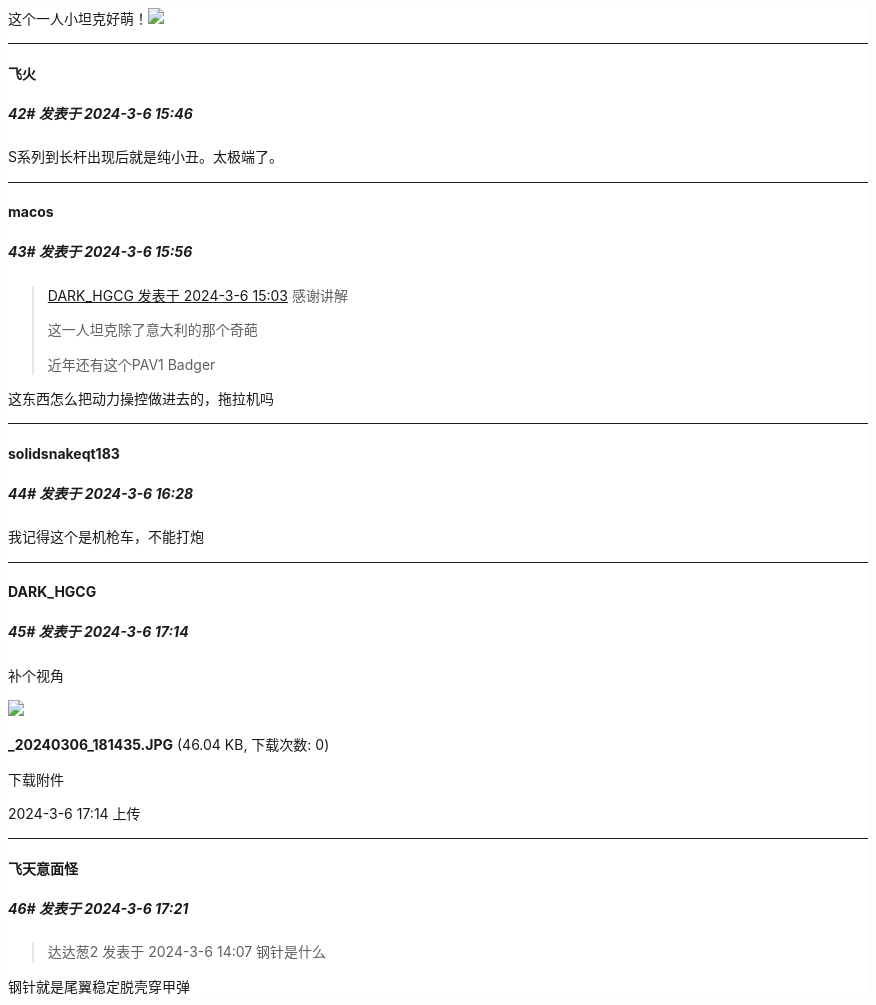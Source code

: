 这个一人小坦克好萌！<img src="https://static.saraba1st.com/image/smiley/face2017/066.png" referrerpolicy="no-referrer">


*****

####  飞火  
##### 42#       发表于 2024-3-6 15:46

S系列到长杆出现后就是纯小丑。太极端了。


*****

####  macos  
##### 43#       发表于 2024-3-6 15:56

<blockquote><a href="httphttps://bbs.saraba1st.com/2b/forum.php?mod=redirect&amp;goto=findpost&amp;pid=64165943&amp;ptid=2174291" target="_blank">DARK_HGCG 发表于 2024-3-6 15:03</a>
感谢讲解

这一人坦克除了意大利的那个奇葩

近年还有这个PAV1 Badger</blockquote>
这东西怎么把动力操控做进去的，拖拉机吗


*****

####  solidsnakeqt183  
##### 44#       发表于 2024-3-6 16:28

我记得这个是机枪车，不能打炮


*****

####  DARK_HGCG  
##### 45#       发表于 2024-3-6 17:14

补个视角

<img src="https://img.saraba1st.com/forum/202403/06/171454jywshp63mm6n9v63.jpg" referrerpolicy="no-referrer">

<strong>_20240306_181435.JPG</strong> (46.04 KB, 下载次数: 0)

下载附件

2024-3-6 17:14 上传


*****

####  飞天意面怪  
##### 46#       发表于 2024-3-6 17:21

<blockquote>达达葱2 发表于 2024-3-6 14:07
钢针是什么</blockquote>
钢针就是尾翼稳定脱壳穿甲弹
